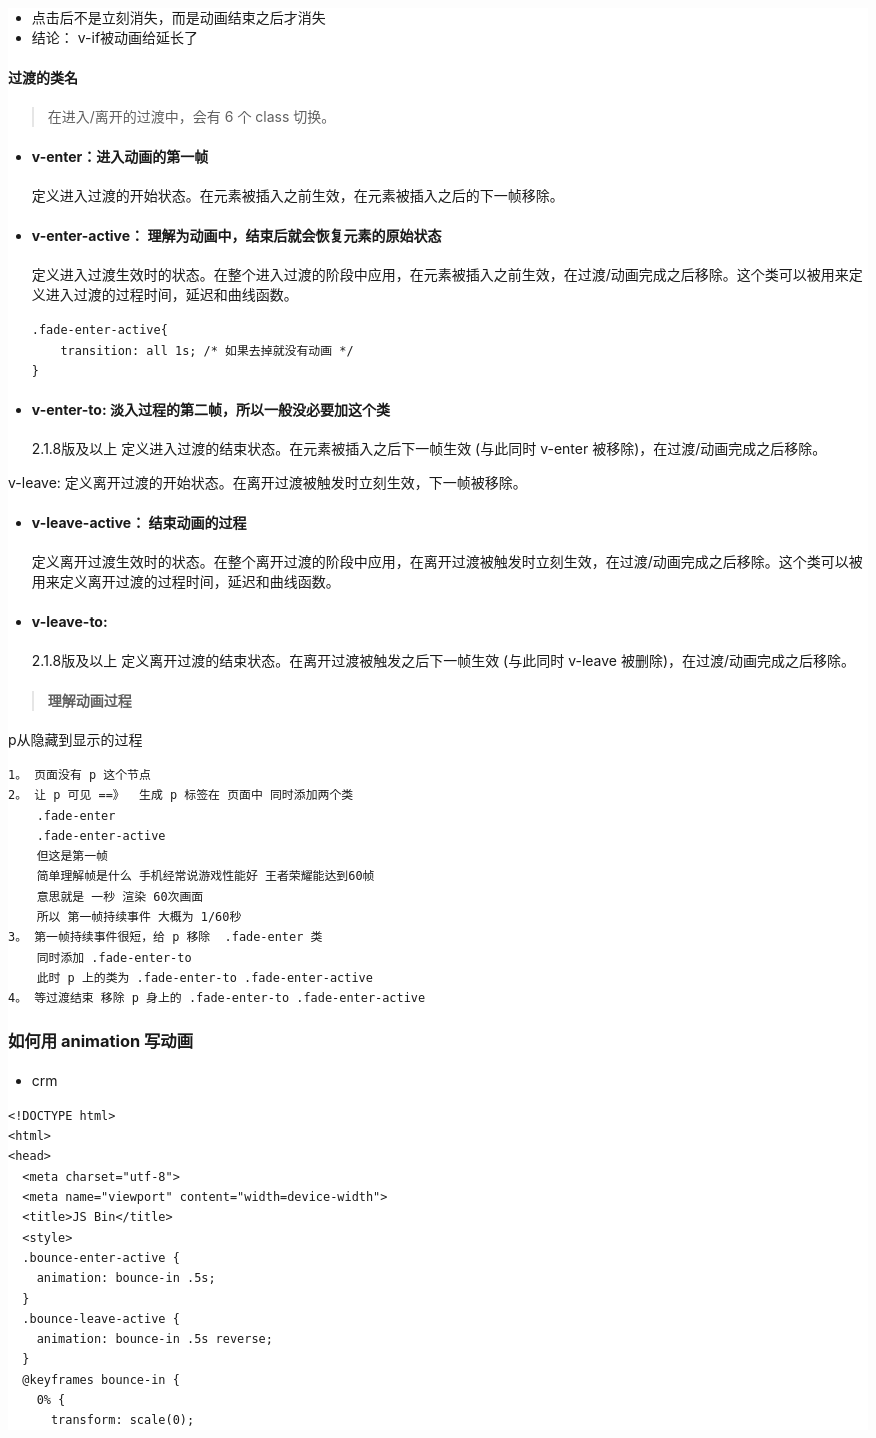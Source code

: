 - 点击后不是立刻消失，而是动画结束之后才消失
- 结论： v-if被动画给延长了

#### 过渡的类名

> 在进入/离开的过渡中，会有 6 个 class 切换。

- #### v-enter：进入动画的第一帧
    定义进入过渡的开始状态。在元素被插入之前生效，在元素被插入之后的下一帧移除。

- #### v-enter-active： 理解为动画中，结束后就会恢复元素的原始状态
    定义进入过渡生效时的状态。在整个进入过渡的阶段中应用，在元素被插入之前生效，在过渡/动画完成之后移除。这个类可以被用来定义进入过渡的过程时间，延迟和曲线函数。
    ```
    .fade-enter-active{
        transition: all 1s; /* 如果去掉就没有动画 */
    }
    ```

- #### v-enter-to: 淡入过程的第二帧，所以一般没必要加这个类
    2.1.8版及以上 定义进入过渡的结束状态。在元素被插入之后下一帧生效 (与此同时 v-enter 被移除)，在过渡/动画完成之后移除。

v-leave: 定义离开过渡的开始状态。在离开过渡被触发时立刻生效，下一帧被移除。

- #### v-leave-active： 结束动画的过程
    定义离开过渡生效时的状态。在整个离开过渡的阶段中应用，在离开过渡被触发时立刻生效，在过渡/动画完成之后移除。这个类可以被用来定义离开过渡的过程时间，延迟和曲线函数。

- #### v-leave-to:
    2.1.8版及以上 定义离开过渡的结束状态。在离开过渡被触发之后下一帧生效 (与此同时 v-leave 被删除)，在过渡/动画完成之后移除。


> #### 理解动画过程

p从隐藏到显示的过程

```
1。 页面没有 p 这个节点
2。 让 p 可见 ==》  生成 p 标签在 页面中 同时添加两个类
    .fade-enter
    .fade-enter-active
    但这是第一帧
    简单理解帧是什么 手机经常说游戏性能好 王者荣耀能达到60帧
    意思就是 一秒 渲染 60次画面
    所以 第一帧持续事件 大概为 1/60秒
3。 第一帧持续事件很短，给 p 移除  .fade-enter 类
    同时添加 .fade-enter-to
    此时 p 上的类为 .fade-enter-to .fade-enter-active
4。 等过渡结束 移除 p 身上的 .fade-enter-to .fade-enter-active
```

### 如何用 animation 写动画

- crm

```
<!DOCTYPE html>
<html>
<head>
  <meta charset="utf-8">
  <meta name="viewport" content="width=device-width">
  <title>JS Bin</title>
  <style>
  .bounce-enter-active {
    animation: bounce-in .5s;
  }
  .bounce-leave-active {
    animation: bounce-in .5s reverse;
  }
  @keyframes bounce-in {
    0% {
      transform: scale(0);
```